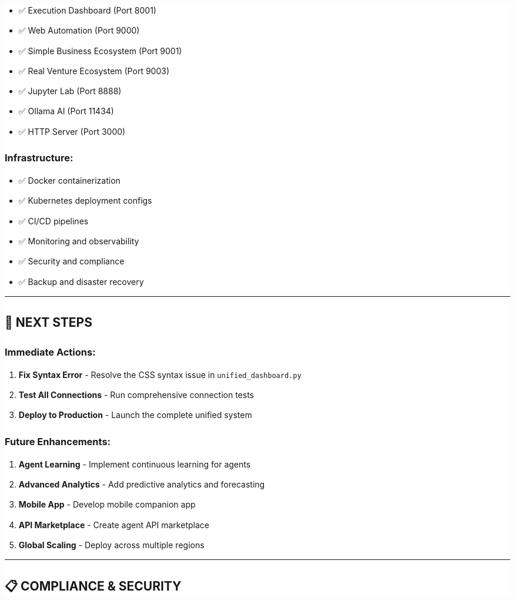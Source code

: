 - ✅ Execution Dashboard (Port 8001)

- ✅ Web Automation (Port 9000)

- ✅ Simple Business Ecosystem (Port 9001)

- ✅ Real Venture Ecosystem (Port 9003)

- ✅ Jupyter Lab (Port 8888)

- ✅ Ollama AI (Port 11434)

- ✅ HTTP Server (Port 3000)

### **Infrastructure:**



- ✅ Docker containerization

- ✅ Kubernetes deployment configs

- ✅ CI/CD pipelines

- ✅ Monitoring and observability

- ✅ Security and compliance

- ✅ Backup and disaster recovery

---

## 🎯 **NEXT STEPS**


### **Immediate Actions:**


1. **Fix Syntax Error** - Resolve the CSS syntax issue in `unified_dashboard.py`

2. **Test All Connections** - Run comprehensive connection tests

3. **Deploy to Production** - Launch the complete unified system

### **Future Enhancements:**


1. **Agent Learning** - Implement continuous learning for agents

2. **Advanced Analytics** - Add predictive analytics and forecasting

3. **Mobile App** - Develop mobile companion app

4. **API Marketplace** - Create agent API marketplace

5. **Global Scaling** - Deploy across multiple regions

---

## 📋 **COMPLIANCE & SECURITY**
